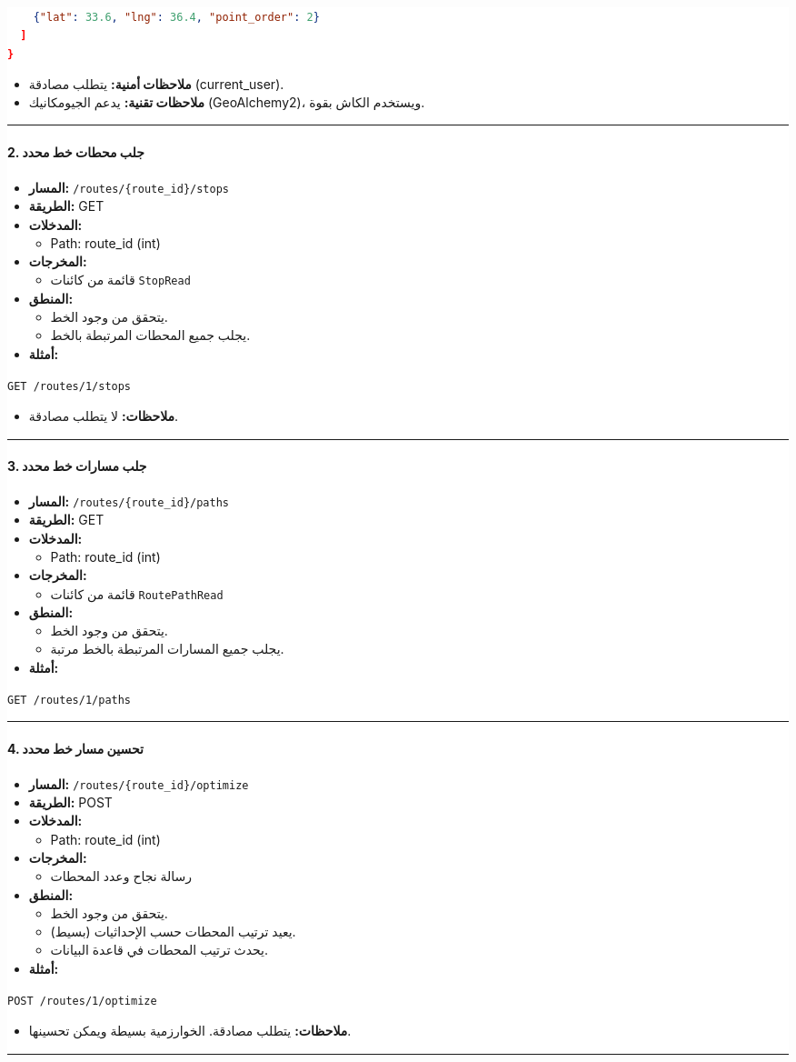 ```json
    {"lat": 33.6, "lng": 36.4, "point_order": 2}
  ]
}
```
- **ملاحظات أمنية:** يتطلب مصادقة (current_user).
- **ملاحظات تقنية:** يدعم الجيومكانيك (GeoAlchemy2)، ويستخدم الكاش بقوة.

---

#### <a name="get_route_stops"></a>2. جلب محطات خط محدد
- **المسار:** `/routes/{route_id}/stops`
- **الطريقة:** GET
- **المدخلات:**
  - Path: route_id (int)
- **المخرجات:**
  - قائمة من كائنات `StopRead`
- **المنطق:**
  - يتحقق من وجود الخط.
  - يجلب جميع المحطات المرتبطة بالخط.
- **أمثلة:**
```http
GET /routes/1/stops
```
- **ملاحظات:** لا يتطلب مصادقة.

---

#### <a name="get_route_paths"></a>3. جلب مسارات خط محدد
- **المسار:** `/routes/{route_id}/paths`
- **الطريقة:** GET
- **المدخلات:**
  - Path: route_id (int)
- **المخرجات:**
  - قائمة من كائنات `RoutePathRead`
- **المنطق:**
  - يتحقق من وجود الخط.
  - يجلب جميع المسارات المرتبطة بالخط مرتبة.
- **أمثلة:**
```http
GET /routes/1/paths
```

---

#### <a name="optimize_route"></a>4. تحسين مسار خط محدد
- **المسار:** `/routes/{route_id}/optimize`
- **الطريقة:** POST
- **المدخلات:**
  - Path: route_id (int)
- **المخرجات:**
  - رسالة نجاح وعدد المحطات
- **المنطق:**
  - يتحقق من وجود الخط.
  - يعيد ترتيب المحطات حسب الإحداثيات (بسيط).
  - يحدث ترتيب المحطات في قاعدة البيانات.
- **أمثلة:**
```http
POST /routes/1/optimize
```
- **ملاحظات:** يتطلب مصادقة. الخوارزمية بسيطة ويمكن تحسينها.

---
